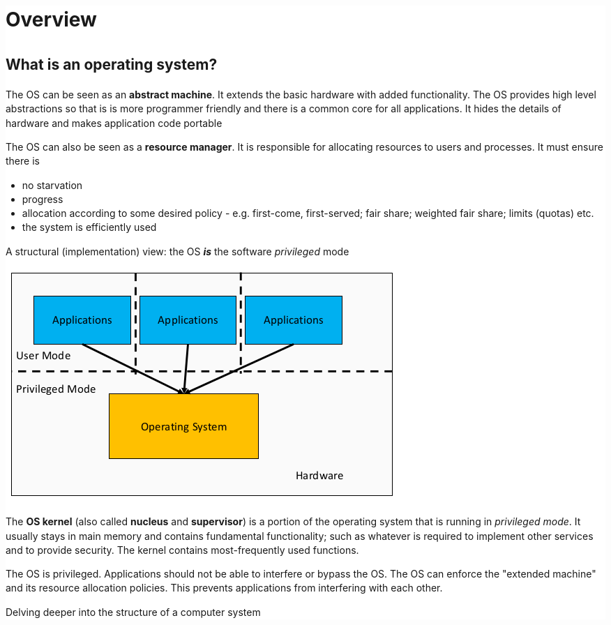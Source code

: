 # Overview

## What is an operating system?

The OS can be seen as an **abstract machine**. It extends the basic hardware with added functionality. The OS provides high level abstractions so that is is more programmer friendly and there is a common core for all applications. It hides the details of hardware and makes application code portable

The OS can also be seen as a **resource manager**. It is responsible for allocating resources to users and processes. It must ensure there is

* no starvation
* progress
* allocation according to some desired policy - e.g. first-come, first-served; fair share; weighted fair share; limits (quotas) etc.
* the system is efficiently used

A structural (implementation) view: the OS **_is_** the software _privileged_ mode

![structural implementation view](../imgs/1-11_structural-impl-view.png)

The **OS kernel** (also called **nucleus** and **supervisor**) is a portion of the operating system that is running in _privileged mode_. It usually stays in main memory and contains fundamental functionality; such as whatever is required to implement other services and to provide security. The kernel contains most-frequently used functions.

The OS is privileged. Applications should not be able to interfere or bypass the OS. The OS can enforce the "extended machine" and its resource allocation policies. This prevents applications from interfering with each other.

Delving deeper into the structure of a computer system
